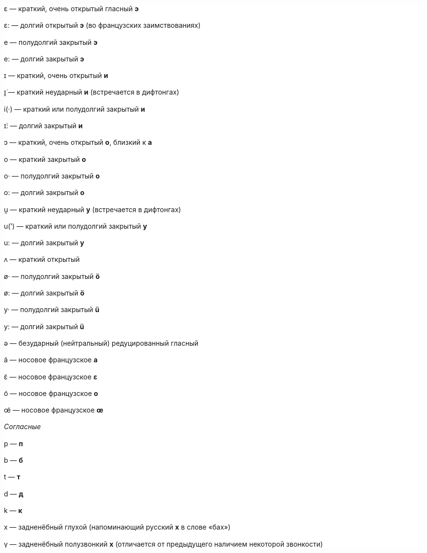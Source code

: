 ɛ — краткий, очень открытый гласный **э**

ɛ: — долгий открытый **э** \(во французских заимствованиях\)

е — полудолгий закрытый **э**

e: — долгий закрытый **э**

ɪ — краткий, очень открытый **и**

ɪ̯͘ — краткий неударный **и** \(встречается в дифтонгах\)

i\(·\) — краткий или полудолгий закрытый **и**

ɪ͘: — долгий закрытый **и**

ɔ — краткий, очень открытый **о**, близкий к **а**

o — краткий закрытый **о**

o· — полудолгий закрытый **о**

o: — долгий закрытый **о**

u̯ — краткий неударный **у** \(встречается в дифтонгах\)

u\(‛\) — краткий или полудолгий закрытый **у** 

u: — долгий закрытый **у**

ʌ — краткий открытый 

ø· — полудолгий закрытый **ö**

ø: — долгий закрытый **ö**

y· — полудолгий закрытый  **ü**

y: — долгий закрытый **ü**

ə — безударный \(нейтральный\) редуцированный гласный

a͂ — носовое французское **a**

ɛ͂ — носовое французское **ɛ**

o͂ — носовое французское **o**

œ͂ — носовое французское **œ**

_Согласные_

p — **п**

b — **б**

t — **т**

d — **д**

k — **к**

x — задненёбный глухой \(напоминающий русский **х** в слове «бах»\)

γ — задненёбный полузвонкий **х** \(отличается от предыдущего наличием некоторой звонкости\)
